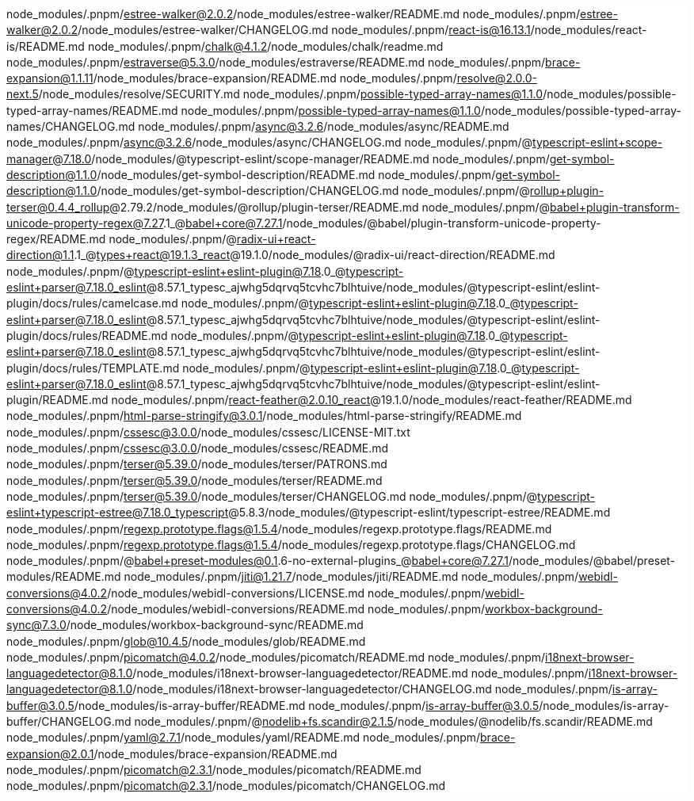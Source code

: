 node_modules/.pnpm/estree-walker@2.0.2/node_modules/estree-walker/README.md
node_modules/.pnpm/estree-walker@2.0.2/node_modules/estree-walker/CHANGELOG.md
node_modules/.pnpm/react-is@16.13.1/node_modules/react-is/README.md
node_modules/.pnpm/chalk@4.1.2/node_modules/chalk/readme.md
node_modules/.pnpm/estraverse@5.3.0/node_modules/estraverse/README.md
node_modules/.pnpm/brace-expansion@1.1.11/node_modules/brace-expansion/README.md
node_modules/.pnpm/resolve@2.0.0-next.5/node_modules/resolve/SECURITY.md
node_modules/.pnpm/possible-typed-array-names@1.1.0/node_modules/possible-typed-array-names/README.md
node_modules/.pnpm/possible-typed-array-names@1.1.0/node_modules/possible-typed-array-names/CHANGELOG.md
node_modules/.pnpm/async@3.2.6/node_modules/async/README.md
node_modules/.pnpm/async@3.2.6/node_modules/async/CHANGELOG.md
node_modules/.pnpm/@typescript-eslint+scope-manager@7.18.0/node_modules/@typescript-eslint/scope-manager/README.md
node_modules/.pnpm/get-symbol-description@1.1.0/node_modules/get-symbol-description/README.md
node_modules/.pnpm/get-symbol-description@1.1.0/node_modules/get-symbol-description/CHANGELOG.md
node_modules/.pnpm/@rollup+plugin-terser@0.4.4_rollup@2.79.2/node_modules/@rollup/plugin-terser/README.md
node_modules/.pnpm/@babel+plugin-transform-unicode-property-regex@7.27.1_@babel+core@7.27.1/node_modules/@babel/plugin-transform-unicode-property-regex/README.md
node_modules/.pnpm/@radix-ui+react-direction@1.1.1_@types+react@19.1.3_react@19.1.0/node_modules/@radix-ui/react-direction/README.md
node_modules/.pnpm/@typescript-eslint+eslint-plugin@7.18.0_@typescript-eslint+parser@7.18.0_eslint@8.57.1_typesc_ajwhg5dqrvq5tcvhc7blhtuive/node_modules/@typescript-eslint/eslint-plugin/docs/rules/camelcase.md
node_modules/.pnpm/@typescript-eslint+eslint-plugin@7.18.0_@typescript-eslint+parser@7.18.0_eslint@8.57.1_typesc_ajwhg5dqrvq5tcvhc7blhtuive/node_modules/@typescript-eslint/eslint-plugin/docs/rules/README.md
node_modules/.pnpm/@typescript-eslint+eslint-plugin@7.18.0_@typescript-eslint+parser@7.18.0_eslint@8.57.1_typesc_ajwhg5dqrvq5tcvhc7blhtuive/node_modules/@typescript-eslint/eslint-plugin/docs/rules/TEMPLATE.md
node_modules/.pnpm/@typescript-eslint+eslint-plugin@7.18.0_@typescript-eslint+parser@7.18.0_eslint@8.57.1_typesc_ajwhg5dqrvq5tcvhc7blhtuive/node_modules/@typescript-eslint/eslint-plugin/README.md
node_modules/.pnpm/react-feather@2.0.10_react@19.1.0/node_modules/react-feather/README.md
node_modules/.pnpm/html-parse-stringify@3.0.1/node_modules/html-parse-stringify/README.md
node_modules/.pnpm/cssesc@3.0.0/node_modules/cssesc/LICENSE-MIT.txt
node_modules/.pnpm/cssesc@3.0.0/node_modules/cssesc/README.md
node_modules/.pnpm/terser@5.39.0/node_modules/terser/PATRONS.md
node_modules/.pnpm/terser@5.39.0/node_modules/terser/README.md
node_modules/.pnpm/terser@5.39.0/node_modules/terser/CHANGELOG.md
node_modules/.pnpm/@typescript-eslint+typescript-estree@7.18.0_typescript@5.8.3/node_modules/@typescript-eslint/typescript-estree/README.md
node_modules/.pnpm/regexp.prototype.flags@1.5.4/node_modules/regexp.prototype.flags/README.md
node_modules/.pnpm/regexp.prototype.flags@1.5.4/node_modules/regexp.prototype.flags/CHANGELOG.md
node_modules/.pnpm/@babel+preset-modules@0.1.6-no-external-plugins_@babel+core@7.27.1/node_modules/@babel/preset-modules/README.md
node_modules/.pnpm/jiti@1.21.7/node_modules/jiti/README.md
node_modules/.pnpm/webidl-conversions@4.0.2/node_modules/webidl-conversions/LICENSE.md
node_modules/.pnpm/webidl-conversions@4.0.2/node_modules/webidl-conversions/README.md
node_modules/.pnpm/workbox-background-sync@7.3.0/node_modules/workbox-background-sync/README.md
node_modules/.pnpm/glob@10.4.5/node_modules/glob/README.md
node_modules/.pnpm/picomatch@4.0.2/node_modules/picomatch/README.md
node_modules/.pnpm/i18next-browser-languagedetector@8.1.0/node_modules/i18next-browser-languagedetector/README.md
node_modules/.pnpm/i18next-browser-languagedetector@8.1.0/node_modules/i18next-browser-languagedetector/CHANGELOG.md
node_modules/.pnpm/is-array-buffer@3.0.5/node_modules/is-array-buffer/README.md
node_modules/.pnpm/is-array-buffer@3.0.5/node_modules/is-array-buffer/CHANGELOG.md
node_modules/.pnpm/@nodelib+fs.scandir@2.1.5/node_modules/@nodelib/fs.scandir/README.md
node_modules/.pnpm/yaml@2.7.1/node_modules/yaml/README.md
node_modules/.pnpm/brace-expansion@2.0.1/node_modules/brace-expansion/README.md
node_modules/.pnpm/picomatch@2.3.1/node_modules/picomatch/README.md
node_modules/.pnpm/picomatch@2.3.1/node_modules/picomatch/CHANGELOG.md